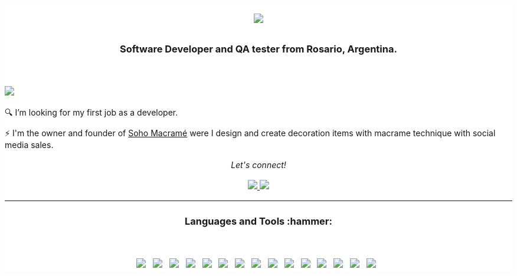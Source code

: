<h1 align="center">
  <img align="center" src="https://readme-typing-svg.herokuapp.com?font=Caveat&size=40&duration=4000&pause=1000&color=A01CCA&center=true&width=435&lines=Hello+world+%E2%9C%A8+I'm+Sof%C3%ADa"/>
</h1>

<h3 align="center">Software Developer and QA tester from Rosario, Argentina.</h3>
<br/>

<p>
  <img width="96%" src="https://github-readme-stats.vercel.app/api/top-langs/?username=sofihoj&layout=compact&card_width=800&theme=radical&hide_border=true" />
</p>

<p>

🔍 I’m looking for my first job as a developer.
  
⚡ I'm the owner and founder of [Soho Macramé](https://www.instagram.com/soho.macrame/) were I design and create decoration items with macrame technique with social media sales.

</p>

<p align="center">
  <i>Let's connect!</i>
</p>
  <p align="center">
    <a href="https://www.linkedin.com/in/sofía-hojberg/" alt="Linkedin"><img src="https://cdn-icons-png.flaticon.com/512/145/145807.png" width="35px"</a>
    <a href="mailto:sofiahojberg@gmail.com" alt="Send me an email"><img src="https://cdn-icons-png.flaticon.com/512/732/732200.png" width="35px"></a>
 </p>
  
<hr />

<h3 align="center"> Languages and Tools :hammer: </h3>
<br> 

<p align="center">
<img src="https://img.shields.io/badge/html5-%23E34F26.svg?style=for-the-badge&logo=html5&logoColor=white">&nbsp;&nbsp;
<img src="https://img.shields.io/badge/css3-%231572B6.svg?style=for-the-badge&logo=css3&logoColor=white">&nbsp;&nbsp;
<img src="https://img.shields.io/badge/javascript-%23323330.svg?style=for-the-badge&logo=javascript&logoColor=%23F7DF1E">&nbsp;&nbsp;
<img src="https://img.shields.io/badge/node.js-6DA55F?style=for-the-badge&logo=node.js&logoColor=white">&nbsp;&nbsp;
<img src="https://img.shields.io/badge/NPM-%23000000.svg?style=for-the-badge&logo=npm&logoColor=white">&nbsp;&nbsp;
<img src="https://img.shields.io/badge/-MongoDB-green?logo=mongodb&logoColor=darkgreen&style=for-the-badge">&nbsp;&nbsp;
<img src="https://img.shields.io/badge/python-3670A0?style=for-the-badge&logo=python&logoColor=ffdd54">&nbsp;&nbsp;
<img src="https://img.shields.io/badge/mysql-%2300f.svg?style=for-the-badge&logo=mysql&logoColor=white">&nbsp;&nbsp;
<img src="https://img.shields.io/badge/git-%23F05033.svg?style=for-the-badge&logo=git&logoColor=white">&nbsp;&nbsp;
<img src="https://img.shields.io/badge/github-%23121011.svg?style=for-the-badge&logo=github&logoColor=white">&nbsp;&nbsp;
<img src="https://img.shields.io/badge/Visual%20Studio%20Code-0078d7.svg?style=for-the-badge&logo=visual-studio-code&logoColor=white">&nbsp;&nbsp;
<img src="https://img.shields.io/badge/Figma-F24E1E?style=for-the-badge&logo=figma&logoColor=white">&nbsp;&nbsp;
<img src="https://img.shields.io/static/v1?style=for-the-badge&message=WebdriverIO&color=EA5906&logo=WebdriverIO&logoColor=FFFFFF&label=">&nbsp;&nbsp;
<img src="https://img.shields.io/static/v1?style=for-the-badge&message=Apache+JMeter&color=D22128&logo=Apache+JMeter&logoColor=FFFFFF&label=">&nbsp;&nbsp;
<img src="https://img.shields.io/static/v1?style=for-the-badge&message=Lighthouse&color=F44B21&logo=Lighthouse&logoColor=FFFFFF&label=">&nbsp;&nbsp;
  
</p>
